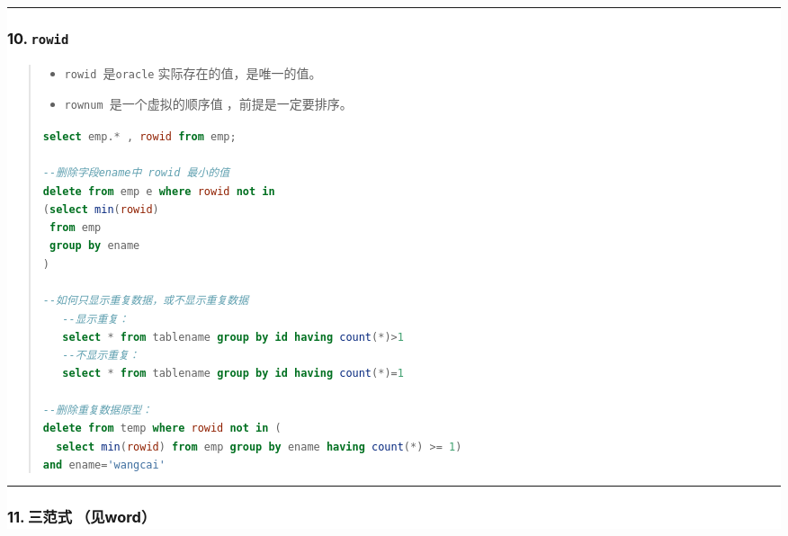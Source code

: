 

------



### 10. `rowid`

> - `rowid `是`oracle` 实际存在的值，是唯一的值。
>
> - `rownum `是一个虚拟的顺序值 ，前提是一定要排序。
>
> ```sql
> select emp.* , rowid from emp;
> 
> --删除字段ename中 rowid 最小的值
> delete from emp e where rowid not in 
> (select min(rowid)
>  from emp
>  group by ename
> )
> 
> --如何只显示重复数据，或不显示重复数据
>    --显示重复：
>    select * from tablename group by id having count(*)>1
>    --不显示重复：
>    select * from tablename group by id having count(*)=1
>    
> --删除重复数据原型：
> delete from temp where rowid not in (
> 	select min(rowid) from emp group by ename having count(*) >= 1)	
> and ename='wangcai'
> 
> ```



------



### 11. 三范式 （见word）